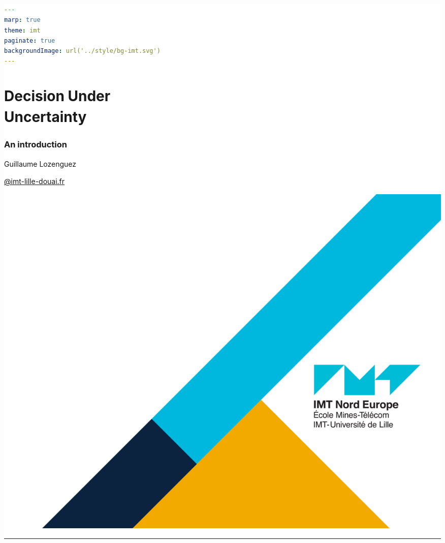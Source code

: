 ```yaml
---
marp: true
theme: imt
paginate: true
backgroundImage: url('../style/bg-imt.svg')
---
```


# Decision Under<br />Uncertainty

### An introduction

Guillaume Lozenguez

[@imt-lille-douai.fr](mailto:guillaume.lozenguez@imt-lille-douai.fr)

![bg](../style/bg-tittle.svg)

---